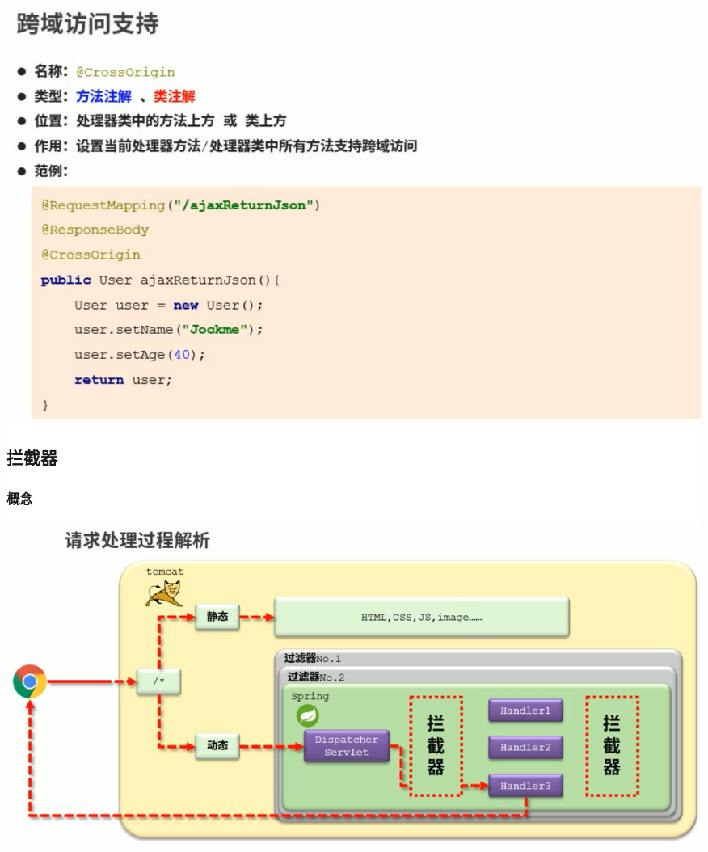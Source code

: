 ![image-20211018103813091](img/image-20211018103813091.png)

## 拦截器

### 概念

![image-20211018104500614](img/image-20211018104500614.png)
